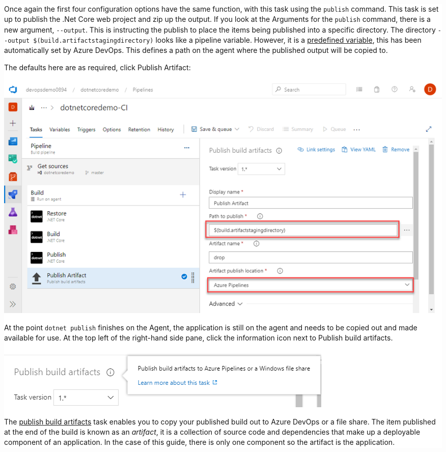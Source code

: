 Once again the first four configuration options have the same function, with this task using the `publish` command. This task is set up to publish the .Net Core web project and zip up the output. If you look at the Arguments for the `publish` command, there is a new argument, `--output`. This is instructing the publish to place the items being published into a specific directory. The directory `--output $(build.artifactstagingdirectory)` looks like a pipeline variable. However, it is a [predefined variable](https://docs.microsoft.com/en-us/azure/devops/pipelines/build/variables?view=azure-devops&tabs=classic#build-variables), this has been automatically set by Azure DevOps. This defines a path on the agent where the published output will be copied to.

The defaults here are as required, click Publish Artifact:

![publish task](images/step3-16-publish-task.png)

At the point `dotnet publish` finishes on the Agent, the application is still on the agent and needs to be copied out and made available for use. At the top left of the right-hand side pane, click the information icon next to Publish build artifacts.

![publish task info](images/step3-17-publish-task-info.png)

The [publish build artifacts](https://docs.microsoft.com/en-us/azure/devops/pipelines/tasks/utility/publish-build-artifacts?view=azure-devops) task enables you to copy your published build out to Azure DevOps or a file share. The item published at the end of the build is known as an *artifact*, it is a collection of source code and dependencies that make up a deployable component of an application. In the case of this guide, there is only one component so the artifact is the application.

